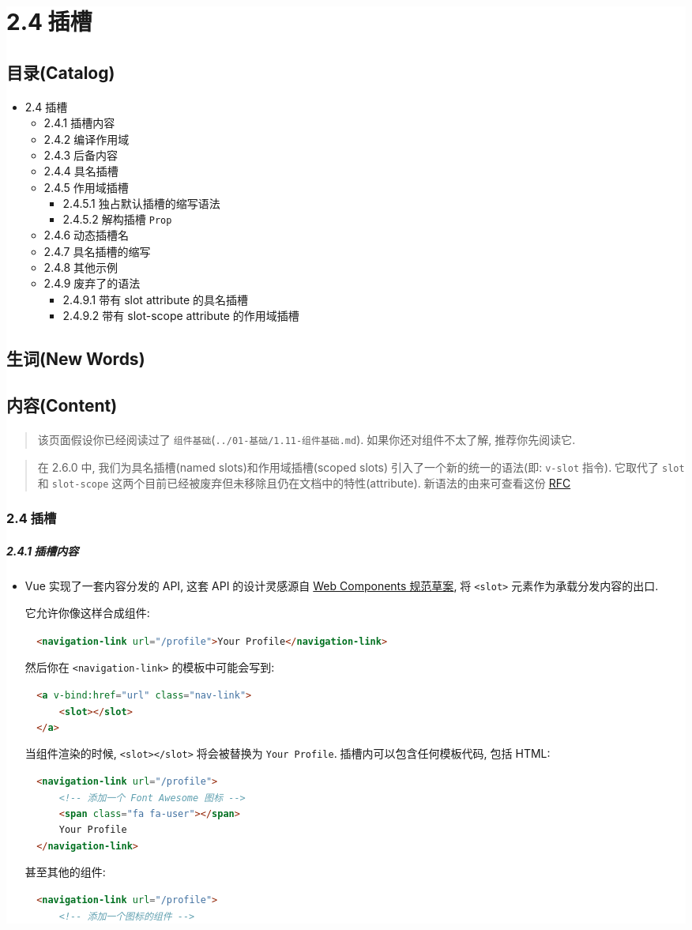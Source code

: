 # 2.4 插槽


## 目录(Catalog)
- 2.4 插槽
    + 2.4.1 插槽内容
    + 2.4.2 编译作用域
    + 2.4.3 后备内容
    + 2.4.4 具名插槽
    + 2.4.5 作用域插槽
        - 2.4.5.1 独占默认插槽的缩写语法
        - 2.4.5.2 解构插槽 `Prop`
    + 2.4.6 动态插槽名
    + 2.4.7 具名插槽的缩写
    + 2.4.8 其他示例
    + 2.4.9 废弃了的语法
        - 2.4.9.1 带有 slot attribute 的具名插槽
        - 2.4.9.2 带有 slot-scope attribute 的作用域插槽


## 生词(New Words)




## 内容(Content)
> 该页面假设你已经阅读过了 `组件基础`(`../01-基础/1.11-组件基础.md`).
  如果你还对组件不太了解, 推荐你先阅读它. 

> 在 2.6.0 中, 我们为具名插槽(named slots)和作用域插槽(scoped slots)
  引入了一个新的统一的语法(即: `v-slot` 指令). 它取代了 `slot` 和 `slot-scope`
  这两个目前已经被废弃但未移除且仍在文档中的特性(attribute).
  新语法的由来可查看这份
  [RFC](https://github.com/vuejs/rfcs/blob/master/active-rfcs/0001-new-slot-syntax.md)
### 2.4 插槽
##### 2.4.1 插槽内容
- Vue 实现了一套内容分发的 API, 这套 API 的设计灵感源自
  [Web Components 规范草案](https://github.com/w3c/webcomponents/blob/gh-pages/proposals/Slots-Proposal.md),
  将 `<slot>` 元素作为承载分发内容的出口.

  它允许你像这样合成组件:
  ```html
    <navigation-link url="/profile">Your Profile</navigation-link>
  ```
  然后你在 `<navigation-link>` 的模板中可能会写到:
  ```html
    <a v-bind:href="url" class="nav-link">
        <slot></slot>
    </a>
  ```
  当组件渲染的时候, `<slot></slot>` 将会被替换为 `Your Profile`.
  插槽内可以包含任何模板代码, 包括 HTML: 
  ```html
    <navigation-link url="/profile">
        <!-- 添加一个 Font Awesome 图标 -->
        <span class="fa fa-user"></span>
        Your Profile
    </navigation-link>
  ```
  甚至其他的组件:
  ```html
    <navigation-link url="/profile">
        <!-- 添加一个图标的组件 -->
  ```